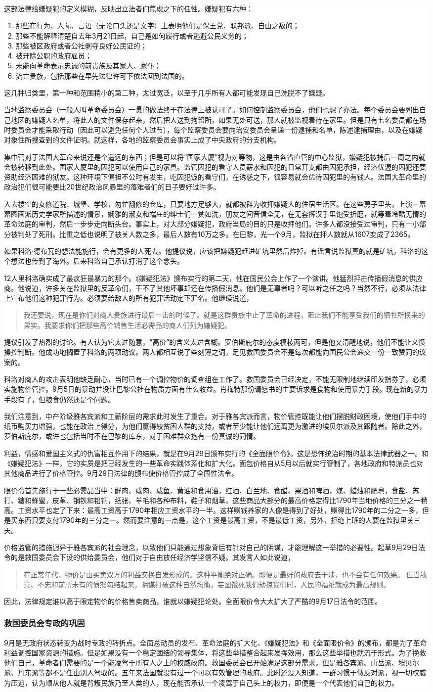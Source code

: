 这部法律给嫌疑犯的定义模糊，反映出立法者们焦虑之下的任性。嫌疑犯有六种：

1. 那些在行为、人际、言语（无论口头还是文字）上表明他们是保王党、联邦派、自由之敌的；
1. 那些不能解释清楚自去年3月21日起，自己是如何履行或者逃避公民义务的；
1. 那些被区政府或者公社剥夺良好公民证的；
1. 被开除公职的政府雇员；
1. 未能向革命表示忠诚的前贵族及其家人、家仆；
1. 流亡贵族，包括那些在早先法律许可下依法回到法国的。

这几种归类里，第一种和范围稍小的第二种，太过宽泛，以至于几乎所有人都可能发现自己洗脱不了嫌疑。

当地监察委员会（一般人叫革命委员会）一贯的做法终于在法律上被认可了。如何控制监察委员会，他们也想了办法。每个委员会要列出自己地区的嫌疑人名单，将此人的文件保存起来，然后把人送到拘留所，如果无处可送，那人就被监视着待在家里。但是只有七名委员都在场时委员会才能采取行动（因此可以避免任何个人过节），每个监察委员会要向治安委员会呈递一份逮捕和名单，陈述逮捕理由，以及在嫌疑对象住所搜查到的文件证明。就这样，各地的监察委员会事实上成了中央政府的分支机构。

集中营对于法国大革命来说还是个遥远的东西；但是可以将“国家大厦”视为对等物，这是由各省直管的中心监狱，嫌疑犯被捕后一周之内就会被转移到此处。国家大厦里的囚犯可以使用自己的家具。监管囚犯的看守人员薪水和囚犯的日常开支都由囚犯承担，经济优渥的囚犯还要资助经济困难的狱友。这种环境下偏袒不公时有发生，吃囚犯饭的看守们，在诱惑之下，很容易就会优待囚犯里的有钱人。法国大革命里的政治犯们很可能要比20世纪政治风暴里的落难者们的日子要好过许多。

人去楼空的女修道院、城堡、学校，匆忙翻修的仓库，只要地方足够大，就都被辟为收押嫌疑人的住宿生活区。在这些房子里头，上演一幕幕图画派历史学家所描述的情景，娴雅的淑女和端庄的绅士们一贫如洗，朋友之间音信全无，在无套裤汉手里饱受折磨，就等着冷酷无情的革命法庭的审判，然后一步步走向断头台。事实上，对大部分嫌疑犯，政府当局的目的只是收押他们。许多人都没接受过审判，只有一小部分被判处了死刑。比重之低也说明了被关人数之多，最后人数有10万之多。在巴黎，光一个9月，监狱在押人数就从1607变成了2365。

如果科洛·德布瓦的想法能施行，会有更多的人死去。他提议说，应该把嫌疑犯赶进矿坑里然后炸掉。有谣言说监狱真的就是矿坑，科洛的这个想法也传到了海外。后来科洛自己承认打消了这个念头。

12人里科洛确实成了最疯狂最暴力的那个。《嫌疑犯法》颁布实行的第二天，他在国民公会上作了一个演讲。他猛烈抨击传播假消息的供应商。他说道，许多关在监狱里的反革命们，干不了其他坏事却还在传播假消息。他们是无辜者吗？可以听之任之吗？当然不行，必须从法律上宣布他们这种犯罪行为。必须要给敌人的所有犯罪活动定下罪名。他继续说道，

> 我还要说，现在是你们对商人贵族进行最后一击的时候了。就是这群贵族中止了革命的进程，阻止我们不能享受我们的牺牲所换来的果实。我要求你们把那些高价销售生活必需品的商人们列为嫌疑犯。

提议引发了热烈的讨论。有人认为它太过随意，“高价”的含义太过含糊。罗伯斯庇尔的态度模棱两可，但是他又清醒地说，他们不能让义愤操控判断。他成功地搁置了科洛的两项动议。两人都相互说了些刻薄之词，足见救国委员会不是每次都能向国民公会递交一份一致赞同的议案的。

科洛对商人的攻击表明他缺乏耐心，当时已有一个调控物价的调查组在工作了。救国委员会已经决定，不能无限制地继续印发指券了，必须实施物价管控。9月5日的暴动并没让巴黎公社在物质方面有什么收益。肖梅特那份请愿书的主要诉求是食物和使用暴力手段。现在新的暴力手段有了，但粮食仍然还是个问题。

我们注意到，中产阶级雅各宾派和工薪阶层的需求此时发生了重合。对于雅各宾派而言，物价管控既能让他们摆脱财政困境，使他们手中的纸币购买力增强，也能在政治上得分，为他们赢得较贫困人群的支持，或者至少能让他们远离更为激进的埃贝尔派及其跟随者。除此之外，罗伯斯庇尔，或许也包括当时不在巴黎的库东，对于困难群众抱有一份真诚的同情。

利益，情感和爱国主义式的仇富相互作用下的结果，就是在9月29日颁布实行的《全面限价令》。这是恐怖统治时期的基本法律武器之一。和《嫌疑犯法》一样，它的实质是把已经发生的一些革命实践体系化和扩大化。面包价格自从5月以后就实行管制了，各地政府和特派员也对其他商品进行了价格管控。9月29日法律的颁布使价格管控成了全国性法令。

限价令首先施行于一些必需品当中：鲜肉、咸肉、咸鱼、黄油和食用油，红酒、白兰地、食醋、果酒和啤酒，煤、蜡烛和肥皂，食盐、苏打、糖和蜂蜜，皮革、钢铁和铅铜，纸张、羊毛和各种布料，鞋子和烟草。这些商品大部分的最高价格定得比1790年当地价格的三分之一稍高。工资水平也定了下来：最高工资高于1790年相应工资水平的一半。这样赚钱养家的人像是得到了好处，赚得比1790年的二分之一多，但是买东西只要支付1790年的三分之一。然而要注意的一点是，这个工资是最高工资，不是最低工资，另外，拒绝上班的人要在监狱里关三天。

价格监管的措施迥异于雅各宾派的社会理念，以致他们只能通过想象背后有针对自己的阴谋，才能理解这一举措的必要性。起草9月29日法令的是救国委员会下设的供给委员会，他们对于自由放任经济学坚信不疑。其发言人如此说道，

> 在正常年代，物价是由买卖双方的利益交换自发形成的。这种平衡绝对正确。即便是最好的政府去干涉，也不会有任何效果。
> 但当敌意、不忠和前所未有的愤怒勾结起来，阴谋打破这种自然均衡，妄图饿死我们劫掠我们时，人民的福祉就成为最高规则。

因此，法律规定谁以高于限定物价的价格售卖商品，谁就以嫌疑犯论处。全面限价令大大扩大了严酷的9月17日法令的范围。

### 救国委员会专政的巩固

9月是无政府状态转变为战时专政的转折点。全面总动员的发布、革命法庭的扩大化、《嫌疑犯法》和《全面限价令》的颁布，都是为了革命利益调控国家资源的措施。但是如果没有一个稳定团结的领导集体，将这些举措整合起来发挥效用，那么这些举措也就流于形式。为了挽救他们自己，革命者们需要的是一个能凌驾于所有人之上的权威政府。救国委员会已开始满足这部分需求，但是雅各宾派、山岳派、埃贝尔派、丹东派等都不是任由别人驾驭的。五年来法国就没有过一个可以有效管理的政府。此时还没人知道，一群习惯于做反对派，视一切权威为压迫，认为顺从他人就是背叛民族乃至人类的人，现在能否承认一个凌驾于自己头上的权力，即便是一个代表他们自己的权力。
